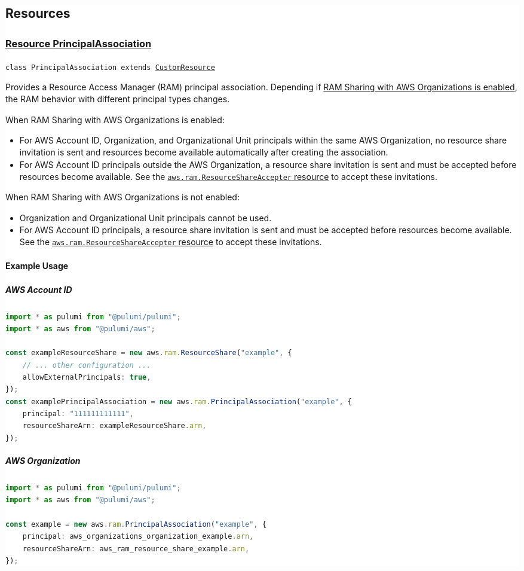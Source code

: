 
<h2 id="resources">Resources</h2>
<h3 class="pdoc-module-header" id="PrincipalAssociation" data-link-title="PrincipalAssociation">
    <a href="https://github.com/pulumi/pulumi-aws/blob/77e0ff920b7c5506e93aa1564cbe97b77621e377/sdk/nodejs/ram/principalAssociation.ts#L52">
        Resource <strong>PrincipalAssociation</strong>
    </a>
</h3>

<pre class="highlight"><code><span class='kr'>class</span> <span class='nx'>PrincipalAssociation</span> <span class='kr'>extends</span> <a href='/docs/reference/pkg/nodejs/pulumi/pulumi/#CustomResource'>CustomResource</a></code></pre>

Provides a Resource Access Manager (RAM) principal association. Depending if [RAM Sharing with AWS Organizations is enabled](https://docs.aws.amazon.com/ram/latest/userguide/getting-started-sharing.html#getting-started-sharing-orgs), the RAM behavior with different principal types changes.

When RAM Sharing with AWS Organizations is enabled:

- For AWS Account ID, Organization, and Organizational Unit principals within the same AWS Organization, no resource share invitation is sent and resources become available automatically after creating the association.
- For AWS Account ID principals outside the AWS Organization, a resource share invitation is sent and must be accepted before resources become available. See the [`aws.ram.ResourceShareAccepter` resource](https://www.terraform.io/docs/providers/aws/r/ram_resource_share_accepter.html) to accept these invitations.

When RAM Sharing with AWS Organizations is not enabled:

- Organization and Organizational Unit principals cannot be used.
- For AWS Account ID principals, a resource share invitation is sent and must be accepted before resources become available. See the [`aws.ram.ResourceShareAccepter` resource](https://www.terraform.io/docs/providers/aws/r/ram_resource_share_accepter.html) to accept these invitations.

#### Example Usage

##### AWS Account ID

```typescript
import * as pulumi from "@pulumi/pulumi";
import * as aws from "@pulumi/aws";

const exampleResourceShare = new aws.ram.ResourceShare("example", {
    // ... other configuration ...
    allowExternalPrincipals: true,
});
const examplePrincipalAssociation = new aws.ram.PrincipalAssociation("example", {
    principal: "111111111111",
    resourceShareArn: exampleResourceShare.arn,
});
```

##### AWS Organization

```typescript
import * as pulumi from "@pulumi/pulumi";
import * as aws from "@pulumi/aws";

const example = new aws.ram.PrincipalAssociation("example", {
    principal: aws_organizations_organization_example.arn,
    resourceShareArn: aws_ram_resource_share_example.arn,
});
```

